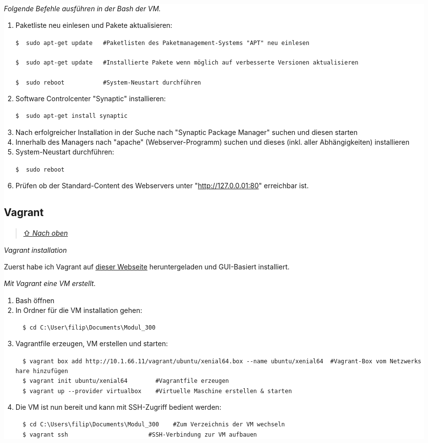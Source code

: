 
*Folgende Befehle ausführen in der Bash der VM.*

1. Paketliste neu einlesen und Pakete aktualisieren:
   ```Shell 
   $  sudo apt-get update   #Paketlisten des Paketmanagement-Systems "APT" neu einlesen
   
   $  sudo apt-get update   #Installierte Pakete wenn möglich auf verbesserte Versionen aktualisieren

   $  sudo reboot           #System-Neustart durchführen
   ```
2. Software Controlcenter "Synaptic" installieren:
   ```Shell 
   $  sudo apt-get install synaptic
   ````
3. Nach erfolgreicher Installation in der Suche nach "Synaptic Package Manager" suchen und diesen starten
4. Innerhalb des Managers nach "apache" (Webserver-Programm) suchen und dieses (inkl. aller Abhängigkeiten) installieren
5. System-Neustart durchführen:
   ```Shell 
   $  sudo reboot
   ```
6. Prüfen ob der Standard-Content des Webservers unter "http://127.0.0.01:80" erreichbar ist.


## Vagrant
> [⇧ *Nach oben*](#inhaltsverzeichnis)

*Vagrant installation*

Zuerst habe ich Vagrant auf [dieser Webseite](https://www.vagrantup.com/ "vagrantup.com")   heruntergeladen und GUI-Basiert installiert.

*Mit Vagrant eine VM erstellt.*
1. Bash öffnen
2. In Ordner für die VM installation gehen:
    ```Shell
      $ cd C:\User\filip\Documents\Modul_300

    ``` 
3. Vagrantfile erzeugen, VM erstellen und starten:
    ```Shell
      $ vagrant box add http://10.1.66.11/vagrant/ubuntu/xenial64.box --name ubuntu/xenial64  #Vagrant-Box vom Netzwerkshare hinzufügen
      $ vagrant init ubuntu/xenial64        #Vagrantfile erzeugen
      $ vagrant up --provider virtualbox    #Virtuelle Maschine erstellen & starten
    ``` 
4. Die VM ist nun bereit und kann mit SSH-Zugriff bedient werden:
    ```Shell
      $ cd C:\Users\filip\Documents\Modul_300    #Zum Verzeichnis der VM wechseln
      $ vagrant ssh                       #SSH-Verbindung zur VM aufbauen
     ```
